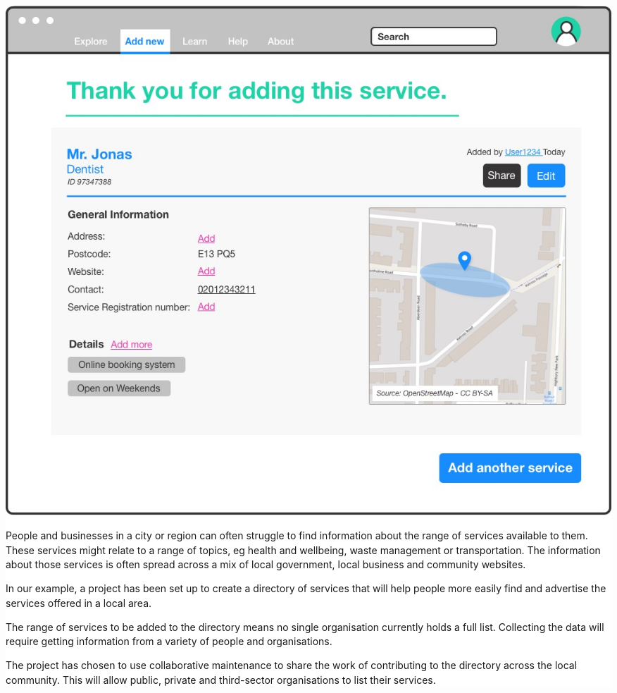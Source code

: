 ![alt_text](workedexample-1.jpg "image_tooltip")

People and businesses in a city or region can often struggle to find information about the range of services available to them. These services might relate to a range of topics, eg health and wellbeing, waste management or transportation. The information about those services is often spread across a mix of local government, local business and community websites. 

In our example, a project has been set up to create a directory of services that will help people more easily find and advertise the services offered in a local area.

The range of services to be added to the directory means no single organisation currently holds a full list. Collecting the data will require getting information from a variety of people and organisations. 

The project has chosen to use collaborative maintenance to share the work of contributing to the directory across the local community. This will allow public, private and third-sector organisations to list their services. 
